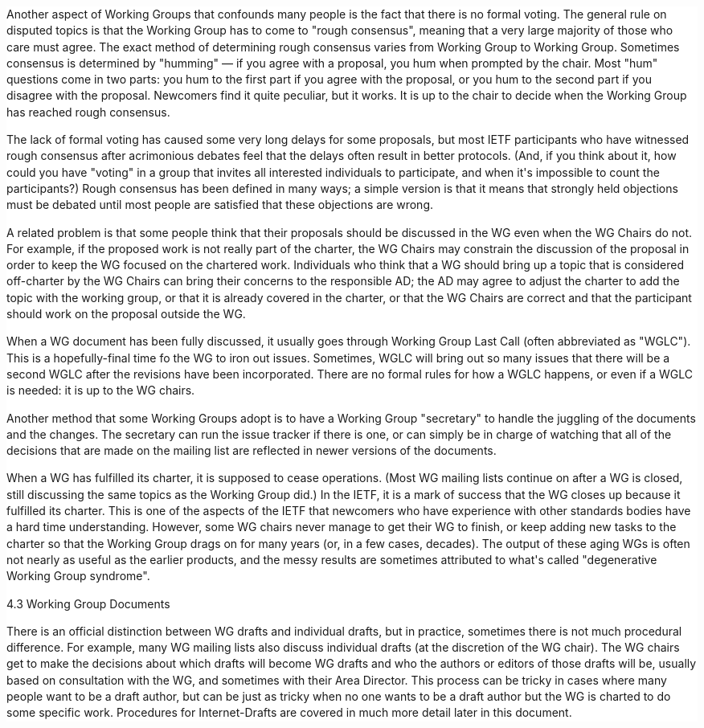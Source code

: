 Another aspect of Working Groups that confounds many people is the fact that there is no formal voting. The general rule on disputed topics is that the Working Group has to come to "rough consensus", meaning that a very large majority of those who care must agree. The exact method of determining rough consensus varies from Working Group to Working Group. Sometimes consensus is determined by "humming" — if you agree with a proposal, you hum when prompted by the chair. Most "hum" questions come in two parts: you hum to the first part if you agree with the proposal, or you hum to the second part if you disagree with the proposal. Newcomers find it quite peculiar, but it works. It is up to the chair to decide when the Working Group has reached rough consensus.

The lack of formal voting has caused some very long delays for some proposals, but most IETF participants who have witnessed rough consensus after acrimonious debates feel that the delays often result in better protocols. (And, if you think about it, how could you have "voting" in a group that invites all interested individuals to participate, and when it's impossible to count the participants?) Rough consensus has been defined in many ways; a simple version is that it means that strongly held objections must be debated until most people are satisfied that these objections are wrong.

A related problem is that some people think that their proposals should be discussed in the WG even when the WG Chairs do not. For example, if the proposed work is not really part of the charter, the WG Chairs may constrain the discussion of the proposal in order to keep the WG focused on the chartered work. Individuals who think that a WG should bring up a topic that is considered off-charter by the WG Chairs can bring their concerns to the responsible AD; the AD may agree to adjust the charter to add the topic with the working group, or that it is already covered in the charter, or that the WG Chairs are correct and that the participant should work on the proposal outside the WG.

When a WG document has been fully discussed, it usually goes through Working Group Last Call (often abbreviated as "WGLC"). This is a hopefully-final time fo the WG to iron out issues. Sometimes, WGLC will bring out so many issues that there will be a second WGLC after the revisions have been incorporated. There are no formal rules for how a WGLC happens, or even if a WGLC is needed: it is up to the WG chairs.

Another method that some Working Groups adopt is to have a Working Group "secretary" to handle the juggling of the documents and the changes. The secretary can run the issue tracker if there is one, or can simply be in charge of watching that all of the decisions that are made on the mailing list are reflected in newer versions of the documents.

When a WG has fulfilled its charter, it is supposed to cease operations. (Most WG mailing lists continue on after a WG is closed, still discussing the same topics as the Working Group did.) In the IETF, it is a mark of success that the WG closes up because it fulfilled its charter. This is one of the aspects of the IETF that newcomers who have experience with other standards bodies have a hard time understanding. However, some WG chairs never manage to get their WG to finish, or keep adding new tasks to the charter so that the Working Group drags on for many years (or, in a few cases, decades). The output of these aging WGs is often not nearly as useful as the earlier products, and the messy results are sometimes attributed to what's called "degenerative Working Group syndrome".

4.3 Working Group Documents

There is an official distinction between WG drafts and individual drafts, but in practice, sometimes there is not much procedural difference. For example, many WG mailing lists also discuss individual drafts (at the discretion of the WG chair). The WG chairs get to make the decisions about which drafts will become WG drafts and who the authors or editors of those drafts will be, usually based on consultation with the WG, and sometimes with their Area Director. This process can be tricky in cases where many people want to be a draft author, but can be just as tricky when no one wants to be a draft author but the WG is charted to do some specific work. Procedures for Internet-Drafts are covered in much more detail later in this document.
